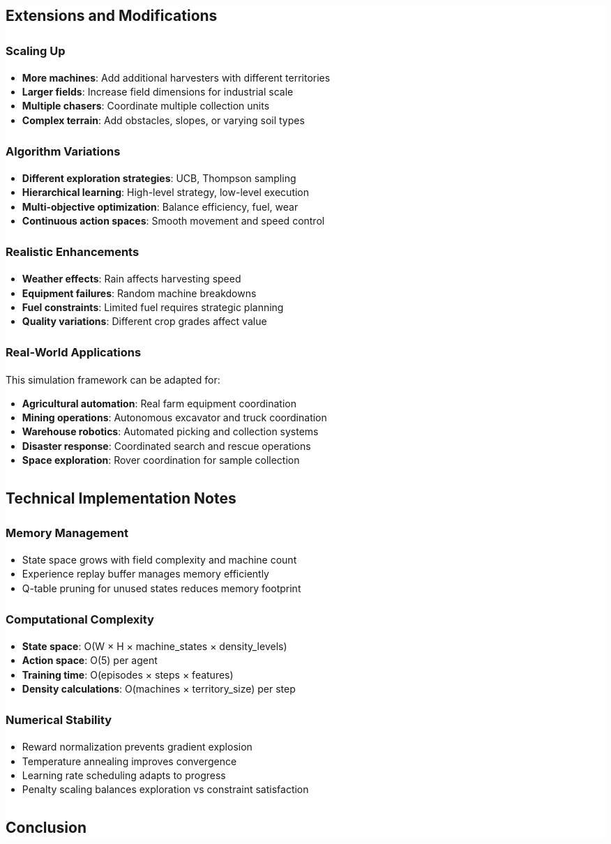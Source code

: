 ## Extensions and Modifications

### Scaling Up
- **More machines**: Add additional harvesters with different territories
- **Larger fields**: Increase field dimensions for industrial scale
- **Multiple chasers**: Coordinate multiple collection units
- **Complex terrain**: Add obstacles, slopes, or varying soil types

### Algorithm Variations
- **Different exploration strategies**: UCB, Thompson sampling
- **Hierarchical learning**: High-level strategy, low-level execution
- **Multi-objective optimization**: Balance efficiency, fuel, wear
- **Continuous action spaces**: Smooth movement and speed control

### Realistic Enhancements
- **Weather effects**: Rain affects harvesting speed
- **Equipment failures**: Random machine breakdowns
- **Fuel constraints**: Limited fuel requires strategic planning
- **Quality variations**: Different crop grades affect value

### Real-World Applications
This simulation framework can be adapted for:
- **Agricultural automation**: Real farm equipment coordination  
- **Mining operations**: Autonomous excavator and truck coordination
- **Warehouse robotics**: Automated picking and collection systems
- **Disaster response**: Coordinated search and rescue operations
- **Space exploration**: Rover coordination for sample collection

## Technical Implementation Notes

### Memory Management
- State space grows with field complexity and machine count
- Experience replay buffer manages memory efficiently
- Q-table pruning for unused states reduces memory footprint

### Computational Complexity
- **State space**: O(W × H × machine_states × density_levels)
- **Action space**: O(5) per agent
- **Training time**: O(episodes × steps × features)
- **Density calculations**: O(machines × territory_size) per step

### Numerical Stability
- Reward normalization prevents gradient explosion
- Temperature annealing improves convergence
- Learning rate scheduling adapts to progress
- Penalty scaling balances exploration vs constraint satisfaction

## Conclusion
